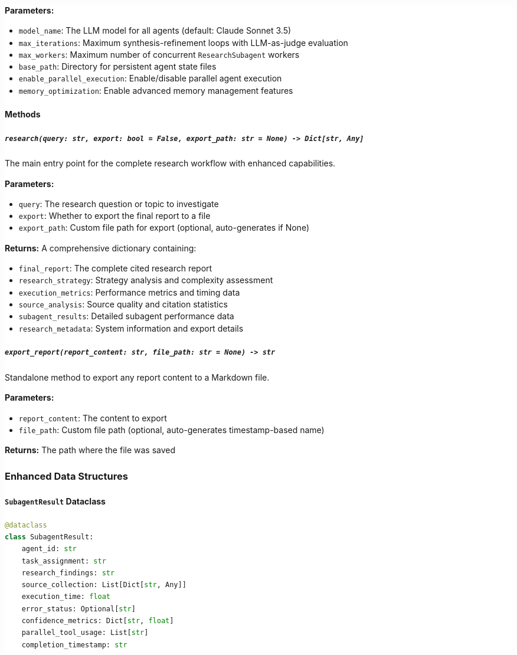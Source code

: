 **Parameters:**
-   `model_name`: The LLM model for all agents (default: Claude Sonnet 3.5)
-   `max_iterations`: Maximum synthesis-refinement loops with LLM-as-judge evaluation
-   `max_workers`: Maximum number of concurrent `ResearchSubagent` workers
-   `base_path`: Directory for persistent agent state files
-   `enable_parallel_execution`: Enable/disable parallel agent execution
-   `memory_optimization`: Enable advanced memory management features

#### Methods

##### `research(query: str, export: bool = False, export_path: str = None) -> Dict[str, Any]`

The main entry point for the complete research workflow with enhanced capabilities.

**Parameters:**
-   `query`: The research question or topic to investigate
-   `export`: Whether to export the final report to a file
-   `export_path`: Custom file path for export (optional, auto-generates if None)

**Returns:** A comprehensive dictionary containing:
- `final_report`: The complete cited research report
- `research_strategy`: Strategy analysis and complexity assessment
- `execution_metrics`: Performance metrics and timing data
- `source_analysis`: Source quality and citation statistics  
- `subagent_results`: Detailed subagent performance data
- `research_metadata`: System information and export details

##### `export_report(report_content: str, file_path: str = None) -> str`

Standalone method to export any report content to a Markdown file.

**Parameters:**
-   `report_content`: The content to export
-   `file_path`: Custom file path (optional, auto-generates timestamp-based name)

**Returns:** The path where the file was saved

### Enhanced Data Structures

#### `SubagentResult` Dataclass

```python
@dataclass
class SubagentResult:
    agent_id: str
    task_assignment: str
    research_findings: str
    source_collection: List[Dict[str, Any]]
    execution_time: float
    error_status: Optional[str]
    confidence_metrics: Dict[str, float]
    parallel_tool_usage: List[str]
    completion_timestamp: str
```
